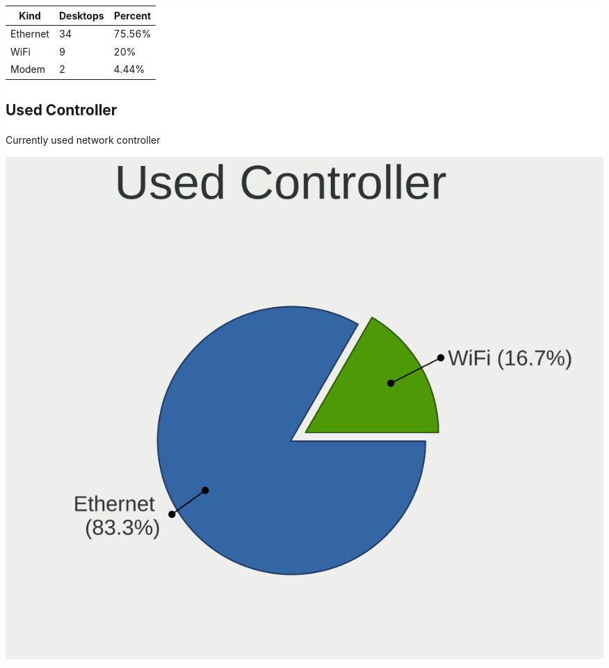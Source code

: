 
| Kind     | Desktops | Percent |
|----------|----------|---------|
| Ethernet | 34       | 75.56%  |
| WiFi     | 9        | 20%     |
| Modem    | 2        | 4.44%   |

Used Controller
---------------

Currently used network controller

![Used Controller](./images/pie_chart/net_used.svg)

